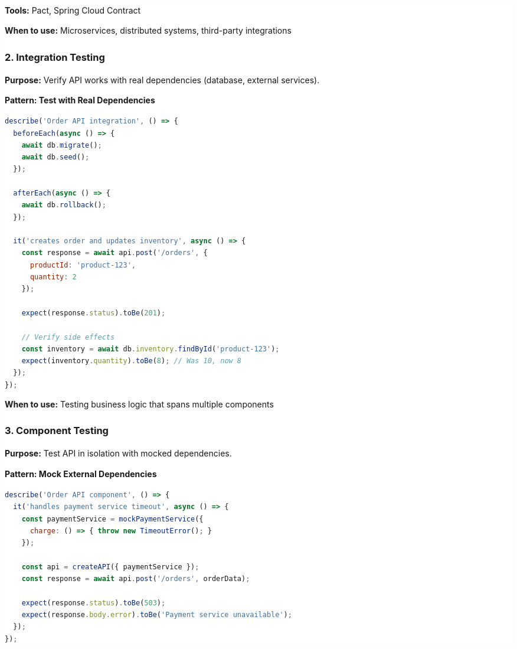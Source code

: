 ```javascript
```

**Tools:** Pact, Spring Cloud Contract

**When to use:** Microservices, distributed systems, third-party integrations

### 2. Integration Testing

**Purpose:** Verify API works with real dependencies (database, external services).

**Pattern: Test with Real Dependencies**
```javascript
describe('Order API integration', () => {
  beforeEach(async () => {
    await db.migrate();
    await db.seed();
  });
  
  afterEach(async () => {
    await db.rollback();
  });
  
  it('creates order and updates inventory', async () => {
    const response = await api.post('/orders', {
      productId: 'product-123',
      quantity: 2
    });
    
    expect(response.status).toBe(201);
    
    // Verify side effects
    const inventory = await db.inventory.findById('product-123');
    expect(inventory.quantity).toBe(8); // Was 10, now 8
  });
});
```

**When to use:** Testing business logic that spans multiple components

### 3. Component Testing

**Purpose:** Test API in isolation with mocked dependencies.

**Pattern: Mock External Dependencies**
```javascript
describe('Order API component', () => {
  it('handles payment service timeout', async () => {
    const paymentService = mockPaymentService({
      charge: () => { throw new TimeoutError(); }
    });
    
    const api = createAPI({ paymentService });
    const response = await api.post('/orders', orderData);
    
    expect(response.status).toBe(503);
    expect(response.body.error).toBe('Payment service unavailable');
  });
});
```
